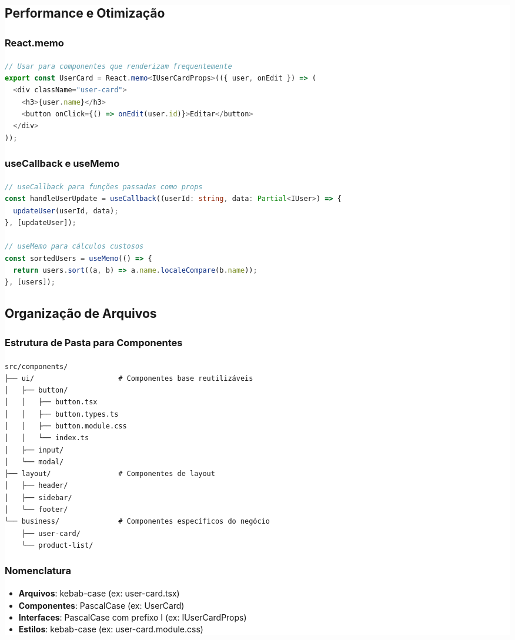 ## Performance e Otimização

### React.memo
```typescript
// Usar para componentes que renderizam frequentemente
export const UserCard = React.memo<IUserCardProps>(({ user, onEdit }) => (
  <div className="user-card">
    <h3>{user.name}</h3>
    <button onClick={() => onEdit(user.id)}>Editar</button>
  </div>
));
```

### useCallback e useMemo
```typescript
// useCallback para funções passadas como props
const handleUserUpdate = useCallback((userId: string, data: Partial<IUser>) => {
  updateUser(userId, data);
}, [updateUser]);

// useMemo para cálculos custosos
const sortedUsers = useMemo(() => {
  return users.sort((a, b) => a.name.localeCompare(b.name));
}, [users]);
```

## Organização de Arquivos

### Estrutura de Pasta para Componentes
```
src/components/
├── ui/                    # Componentes base reutilizáveis
│   ├── button/
│   │   ├── button.tsx
│   │   ├── button.types.ts
│   │   ├── button.module.css
│   │   └── index.ts
│   ├── input/
│   └── modal/
├── layout/                # Componentes de layout
│   ├── header/
│   ├── sidebar/
│   └── footer/
└── business/              # Componentes específicos do negócio
    ├── user-card/
    └── product-list/
```

### Nomenclatura
- **Arquivos**: kebab-case (ex: user-card.tsx)
- **Componentes**: PascalCase (ex: UserCard)
- **Interfaces**: PascalCase com prefixo I (ex: IUserCardProps)
- **Estilos**: kebab-case (ex: user-card.module.css)
